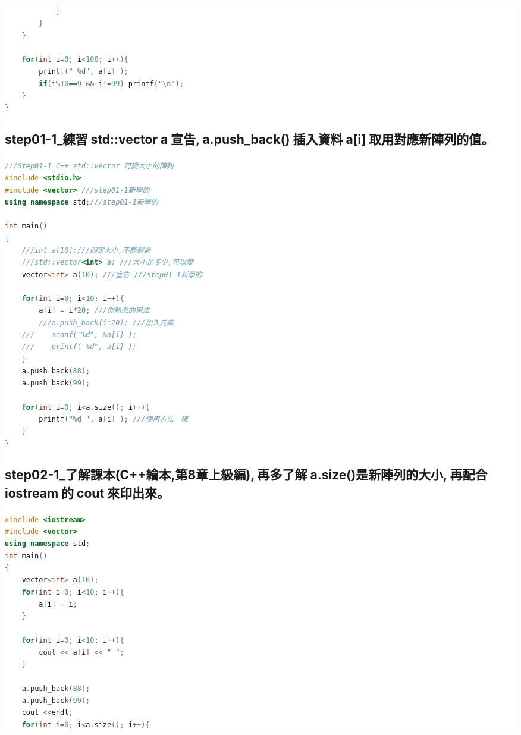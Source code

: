 ```cpp
			}
		}
	}

	for(int i=0; i<100; i++){
		printf(" %d", a[i] );
		if(i%10==9 && i!=99) printf("\n");
	}
}
```

## step01-1_練習 std::vector<int> a 宣告, a.push_back() 插入資料 a[i] 取用對應新陣列的值。

```cpp
///Step01-1 C++ std::vector 可變大小的陣列
#include <stdio.h>
#include <vector> ///step01-1新學的
using namespace std;///step01-1新學的

int main()
{
    ///int a[10];///固定大小,不能超過
    ///std::vector<int> a; ///大小是多少,可以變
    vector<int> a(10); ///宣告 ///step01-1新學的

    for(int i=0; i<10; i++){
        a[i] = i*20; ///你熟悉的用法
        ///a.push_back(i*20); ///加入元素
    ///    scanf("%d", &a[i] );
    ///    printf("%d", a[i] );
    }
    a.push_back(88);
    a.push_back(99);

    for(int i=0; i<a.size(); i++){
        printf("%d ", a[i] ); ///使用方法一樣
    }
}
```

## step02-1_了解課本(C++繪本,第8章上級編), 再多了解 a.size()是新陣列的大小, 再配合 iostream 的 cout 來印出來。

```cpp
#include <iostream>
#include <vector>
using namespace std;
int main()
{
    vector<int> a(10);
    for(int i=0; i<10; i++){
        a[i] = i;
    }

    for(int i=0; i<10; i++){
        cout << a[i] << " ";
    }

    a.push_back(88);
    a.push_back(99);
    cout <<endl;
    for(int i=0; i<a.size(); i++){
```